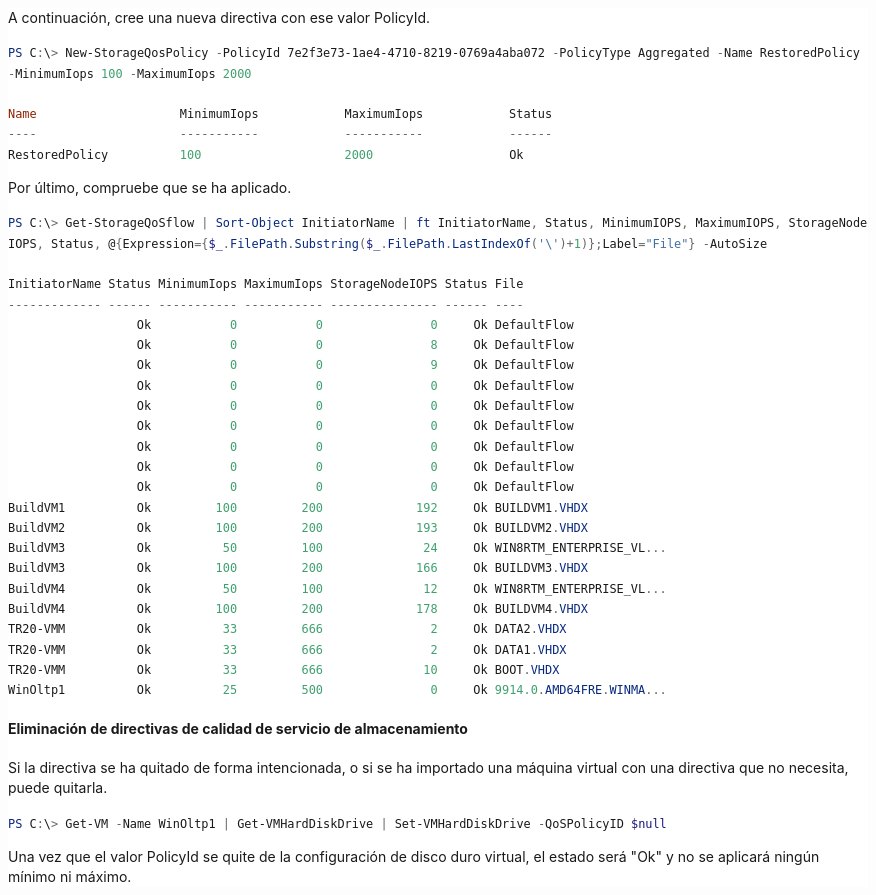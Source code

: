 A continuación, cree una nueva directiva con ese valor PolicyId.

```PowerShell
PS C:\> New-StorageQosPolicy -PolicyId 7e2f3e73-1ae4-4710-8219-0769a4aba072 -PolicyType Aggregated -Name RestoredPolicy -MinimumIops 100 -MaximumIops 2000

Name                    MinimumIops            MaximumIops            Status
----                    -----------            -----------            ------
RestoredPolicy          100                    2000                   Ok
```

Por último, compruebe que se ha aplicado.

```PowerShell
PS C:\> Get-StorageQoSflow | Sort-Object InitiatorName | ft InitiatorName, Status, MinimumIOPS, MaximumIOPS, StorageNodeIOPS, Status, @{Expression={$_.FilePath.Substring($_.FilePath.LastIndexOf('\')+1)};Label="File"} -AutoSize

InitiatorName Status MinimumIops MaximumIops StorageNodeIOPS Status File
------------- ------ ----------- ----------- --------------- ------ ----
                  Ok           0           0               0     Ok DefaultFlow
                  Ok           0           0               8     Ok DefaultFlow
                  Ok           0           0               9     Ok DefaultFlow
                  Ok           0           0               0     Ok DefaultFlow
                  Ok           0           0               0     Ok DefaultFlow
                  Ok           0           0               0     Ok DefaultFlow
                  Ok           0           0               0     Ok DefaultFlow
                  Ok           0           0               0     Ok DefaultFlow
                  Ok           0           0               0     Ok DefaultFlow
BuildVM1          Ok         100         200             192     Ok BUILDVM1.VHDX
BuildVM2          Ok         100         200             193     Ok BUILDVM2.VHDX
BuildVM3          Ok          50         100              24     Ok WIN8RTM_ENTERPRISE_VL...
BuildVM3          Ok         100         200             166     Ok BUILDVM3.VHDX
BuildVM4          Ok          50         100              12     Ok WIN8RTM_ENTERPRISE_VL...
BuildVM4          Ok         100         200             178     Ok BUILDVM4.VHDX
TR20-VMM          Ok          33         666               2     Ok DATA2.VHDX
TR20-VMM          Ok          33         666               2     Ok DATA1.VHDX
TR20-VMM          Ok          33         666              10     Ok BOOT.VHDX
WinOltp1          Ok          25         500               0     Ok 9914.0.AMD64FRE.WINMA...
```

#### <a name="remove-storage-qos-policies"></a><a name="BKMK_RemovePolicyFromVM"></a>Eliminación de directivas de calidad de servicio de almacenamiento

Si la directiva se ha quitado de forma intencionada, o si se ha importado una máquina virtual con una directiva que no necesita, puede quitarla.

```PowerShell
PS C:\> Get-VM -Name WinOltp1 | Get-VMHardDiskDrive | Set-VMHardDiskDrive -QoSPolicyID $null
```

Una vez que el valor PolicyId se quite de la configuración de disco duro virtual, el estado será "Ok" y no se aplicará ningún mínimo ni máximo.
